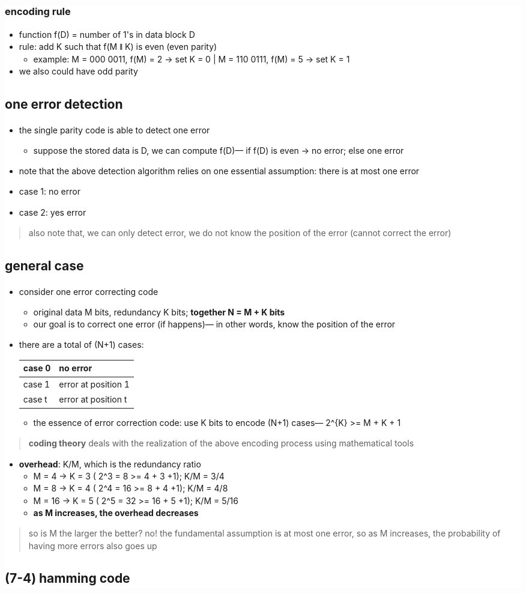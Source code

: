 ### encoding rule

- function f(D) = number of 1's in data block D
- rule: add K such that f(M ǁ K) is even (even parity)
    - example: M = 000 0011, f(M) = 2 → set K = 0 | M = 110 0111, f(M) = 5 → set K = 1
- we also could have odd parity

## one error detection

- the single parity code is able to detect one error
    - suppose the stored data is D, we can compute f(D)— if f(D) is even → no error; else one error
- note that the above detection algorithm relies on one essential assumption: there is at most one error

- case 1: no error

- case 2: yes error

> also note that, we can only detect error, we do not know the position of the error (cannot correct the error)
> 

## general case

- consider one error correcting code
    - original data M bits, redundancy K bits; **together N = M + K bits**
    - our goal is to correct one error (if happens)— in other words, know the position of the error
- there are a total of (N+1) cases:
    
    
    | case 0 | no error |
    | --- | --- |
    | case 1 | error at position 1 |
    | case t | error at position t |
    - the essence of error correction code: use K bits to encode (N+1) cases— 2^{K} >= M + K + 1
    

> **coding theory** deals with the realization of the above encoding process using mathematical tools
> 

- **overhead**: K/M, which is the redundancy ratio
    - M = 4 -> K = 3 ( 2^3 = 8 >= 4 + 3 +1); K/M = 3/4
    - M = 8 -> K = 4 ( 2^4 = 16 >= 8 + 4 +1); K/M = 4/8
    - M = 16 -> K = 5 ( 2^5 = 32 >= 16 + 5 +1); K/M = 5/16
    - **as M increases, the overhead decreases**
    

> so is M the larger the better? no! the fundamental assumption is at most one error, so as M increases, the probability of having more errors also goes up
> 

## (7-4) hamming code
